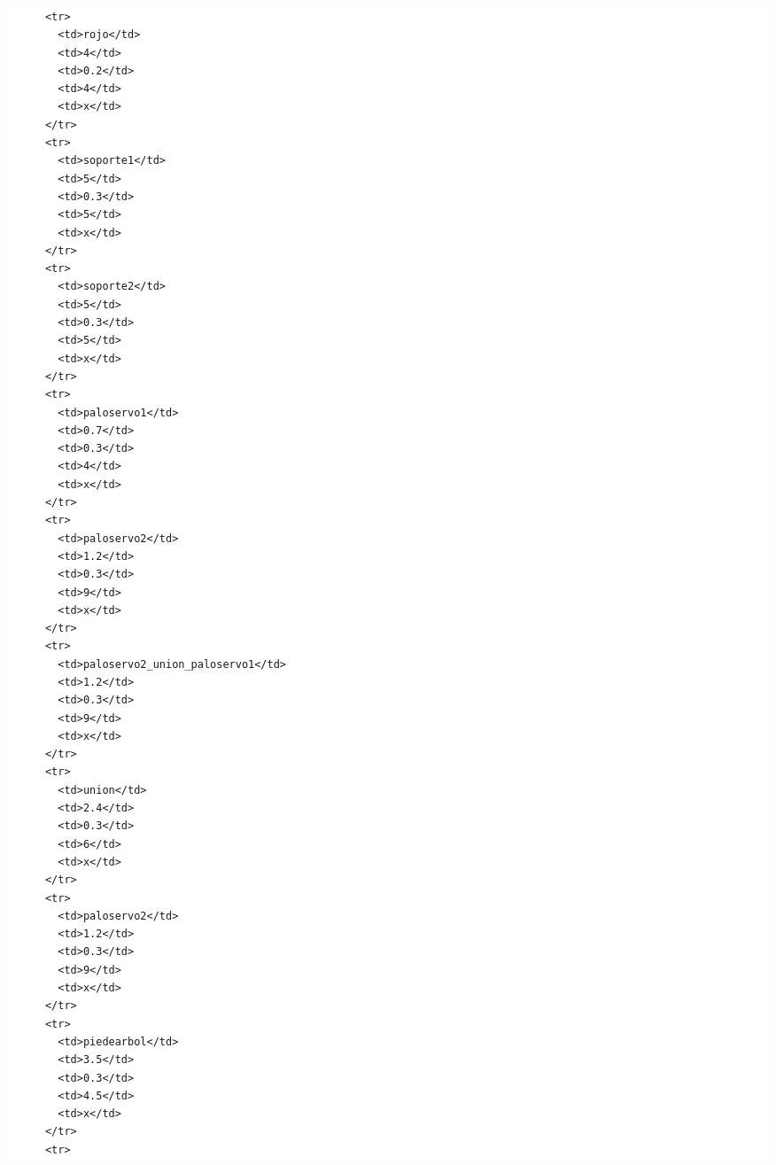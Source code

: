           <tr>
            <td>rojo</td>
            <td>4</td>
            <td>0.2</td>
            <td>4</td>
            <td>x</td>
          </tr>
          <tr>
            <td>soporte1</td>
            <td>5</td>
            <td>0.3</td>
            <td>5</td>
            <td>x</td>
          </tr>
          <tr>
            <td>soporte2</td>
            <td>5</td>
            <td>0.3</td>
            <td>5</td>
            <td>x</td>
          </tr>
          <tr>
            <td>paloservo1</td>
            <td>0.7</td>
            <td>0.3</td>
            <td>4</td>
            <td>x</td>
          </tr>
          <tr>
            <td>paloservo2</td>
            <td>1.2</td>
            <td>0.3</td>
            <td>9</td>
            <td>x</td>
          </tr>
          <tr>
            <td>paloservo2_union_paloservo1</td>
            <td>1.2</td>
            <td>0.3</td>
            <td>9</td>
            <td>x</td>
          </tr>
          <tr>
            <td>union</td>
            <td>2.4</td>
            <td>0.3</td>
            <td>6</td>
            <td>x</td>
          </tr>
          <tr>
            <td>paloservo2</td>
            <td>1.2</td>
            <td>0.3</td>
            <td>9</td>
            <td>x</td>
          </tr>
          <tr>
            <td>piedearbol</td>
            <td>3.5</td>
            <td>0.3</td>
            <td>4.5</td>
            <td>x</td>
          </tr>
          <tr>